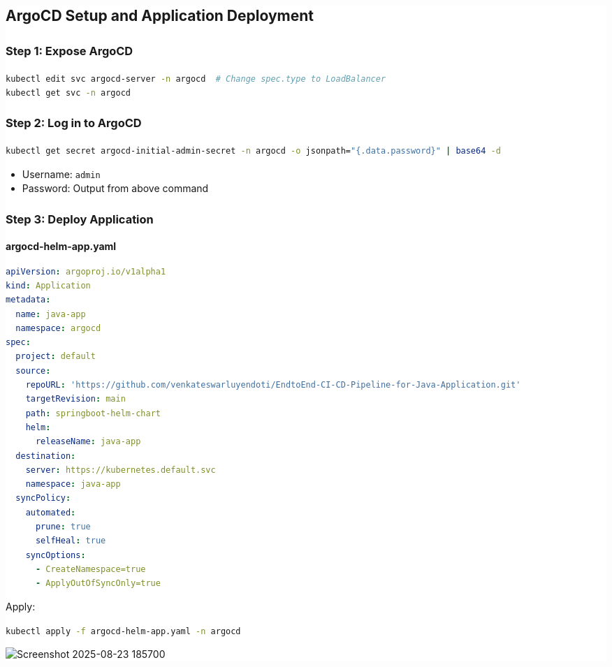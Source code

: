 ## ArgoCD Setup and Application Deployment

### Step 1: Expose ArgoCD
```bash
kubectl edit svc argocd-server -n argocd  # Change spec.type to LoadBalancer
kubectl get svc -n argocd
```

### Step 2: Log in to ArgoCD
```bash
kubectl get secret argocd-initial-admin-secret -n argocd -o jsonpath="{.data.password}" | base64 -d
```
- Username: `admin`
- Password: Output from above command

### Step 3: Deploy Application
**argocd-helm-app.yaml**
```yaml
apiVersion: argoproj.io/v1alpha1
kind: Application
metadata:
  name: java-app
  namespace: argocd
spec:
  project: default
  source:
    repoURL: 'https://github.com/venkateswarluyendoti/EndtoEnd-CI-CD-Pipeline-for-Java-Application.git'
    targetRevision: main
    path: springboot-helm-chart
    helm:
      releaseName: java-app
  destination:
    server: https://kubernetes.default.svc
    namespace: java-app
  syncPolicy:
    automated:
      prune: true
      selfHeal: true
    syncOptions:
      - CreateNamespace=true
      - ApplyOutOfSyncOnly=true
```
Apply:
```bash
kubectl apply -f argocd-helm-app.yaml -n argocd
```

<img width="1917" height="1079" alt="Screenshot 2025-08-23 185700" src="https://github.com/user-attachments/assets/482ef47f-ba68-4e6c-918a-a55e8e8e7c5f" />


